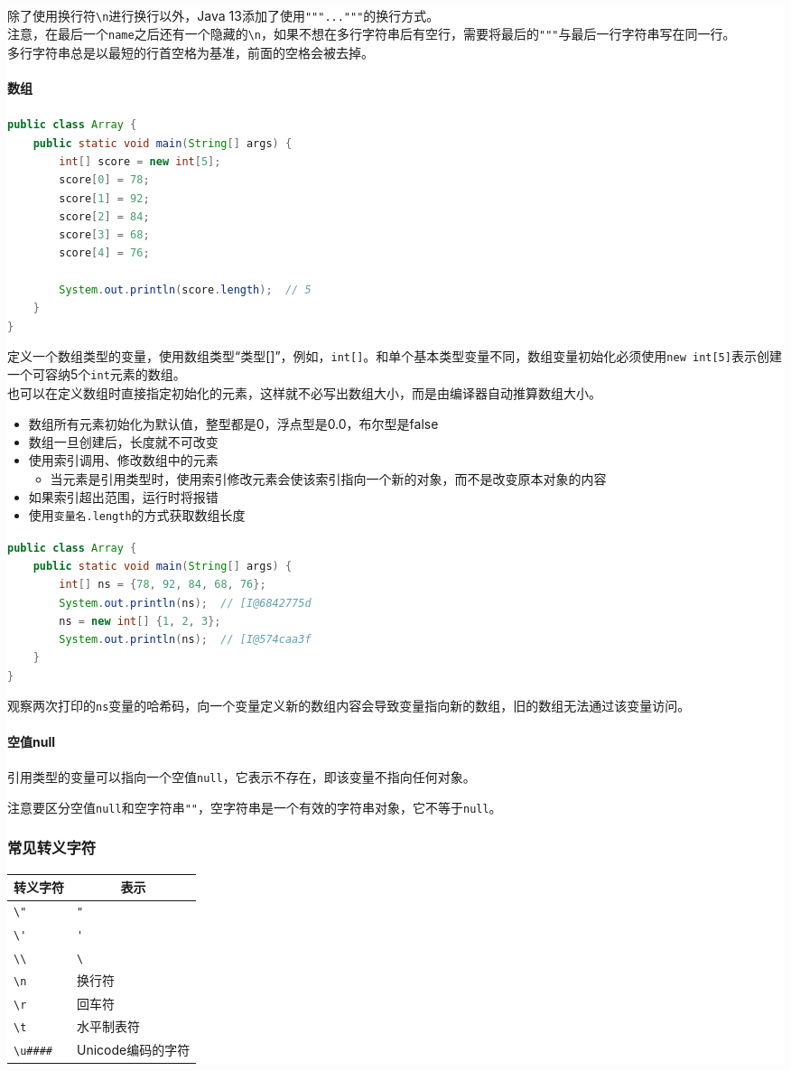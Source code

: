 除了使用换行符`\n`进行换行以外，Java 13添加了使用`"""..."""`的换行方式。  
注意，在最后一个`name`之后还有一个隐藏的`\n`，如果不想在多行字符串后有空行，需要将最后的`"""`与最后一行字符串写在同一行。  
多行字符串总是以最短的行首空格为基准，前面的空格会被去掉。

#### 数组

```java
public class Array {
    public static void main(String[] args) {
        int[] score = new int[5];
        score[0] = 78;
        score[1] = 92;
        score[2] = 84;
        score[3] = 68;
        score[4] = 76;

        System.out.println(score.length);  // 5
    }
}
```

定义一个数组类型的变量，使用数组类型“类型[]”，例如，`int[]`。和单个基本类型变量不同，数组变量初始化必须使用`new int[5]`表示创建一个可容纳5个`int`元素的数组。  
也可以在定义数组时直接指定初始化的元素，这样就不必写出数组大小，而是由编译器自动推算数组大小。

- 数组所有元素初始化为默认值，整型都是0，浮点型是0.0，布尔型是false
- 数组一旦创建后，长度就不可改变
- 使用索引调用、修改数组中的元素
  - 当元素是引用类型时，使用索引修改元素会使该索引指向一个新的对象，而不是改变原本对象的内容
- 如果索引超出范围，运行时将报错
- 使用`变量名.length`的方式获取数组长度

```java
public class Array {
    public static void main(String[] args) {
        int[] ns = {78, 92, 84, 68, 76};
        System.out.println(ns);  // [I@6842775d
        ns = new int[] {1, 2, 3};
        System.out.println(ns);  // [I@574caa3f
    }
}
```

观察两次打印的`ns`变量的哈希码，向一个变量定义新的数组内容会导致变量指向新的数组，旧的数组无法通过该变量访问。

#### 空值null

引用类型的变量可以指向一个空值`null`，它表示不存在，即该变量不指向任何对象。

注意要区分空值`null`和空字符串`""`，空字符串是一个有效的字符串对象，它不等于`null`。

### 常见转义字符

| 转义字符 | 表示 |
| - | - |
| `\"` | `"` |
| `\'` | `'` |
| `\\` | `\` |
| `\n` | 换行符 |
| `\r` | 回车符 |
| `\t` | 水平制表符 |
| `\u####` | Unicode编码的字符 |